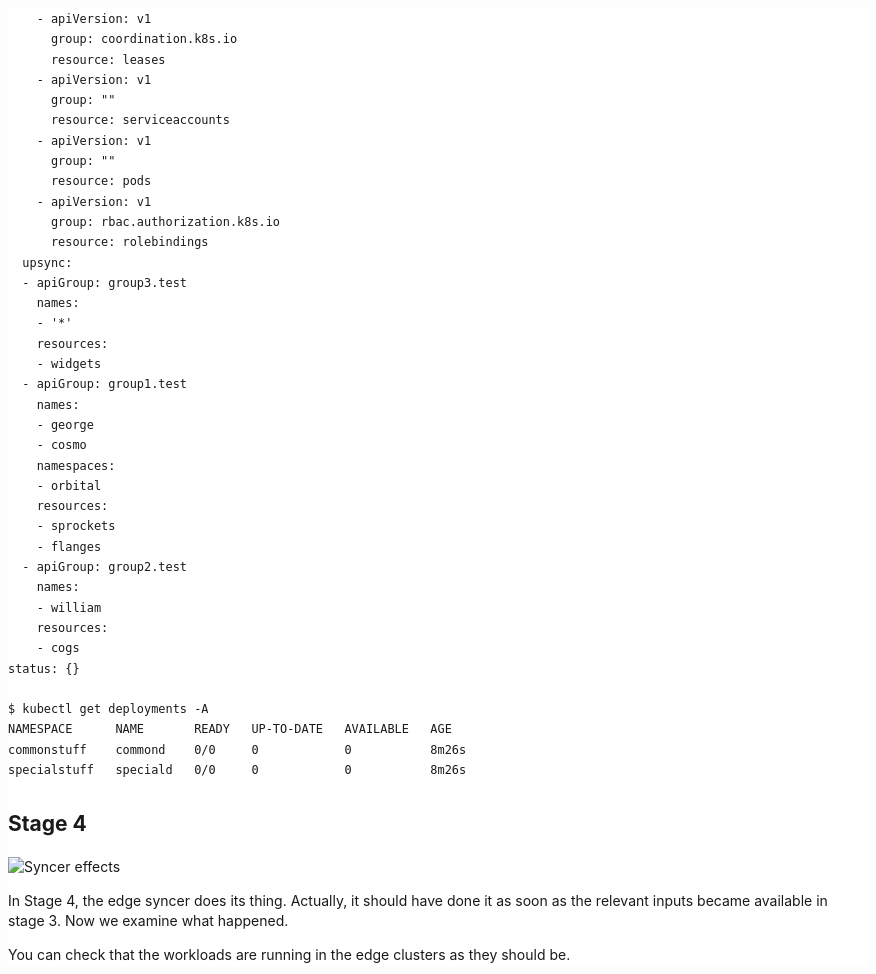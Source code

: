 ```console
    - apiVersion: v1
      group: coordination.k8s.io
      resource: leases
    - apiVersion: v1
      group: ""
      resource: serviceaccounts
    - apiVersion: v1
      group: ""
      resource: pods
    - apiVersion: v1
      group: rbac.authorization.k8s.io
      resource: rolebindings
  upsync:
  - apiGroup: group3.test
    names:
    - '*'
    resources:
    - widgets
  - apiGroup: group1.test
    names:
    - george
    - cosmo
    namespaces:
    - orbital
    resources:
    - sprockets
    - flanges
  - apiGroup: group2.test
    names:
    - william
    resources:
    - cogs
status: {}

$ kubectl get deployments -A
NAMESPACE      NAME       READY   UP-TO-DATE   AVAILABLE   AGE
commonstuff    commond    0/0     0            0           8m26s
specialstuff   speciald   0/0     0            0           8m26s
```

## Stage 4

![Syncer effects](/docs/coding-milestones/poc2023q1/Edge-PoC-2023q1-Scenario-1-stage-4.svg "Stage 4 summary")

In Stage 4, the edge syncer does its thing.  Actually, it should have
done it as soon as the relevant inputs became available in stage 3.
Now we examine what happened.

You can check that the workloads are running in the edge clusters as
they should be.
